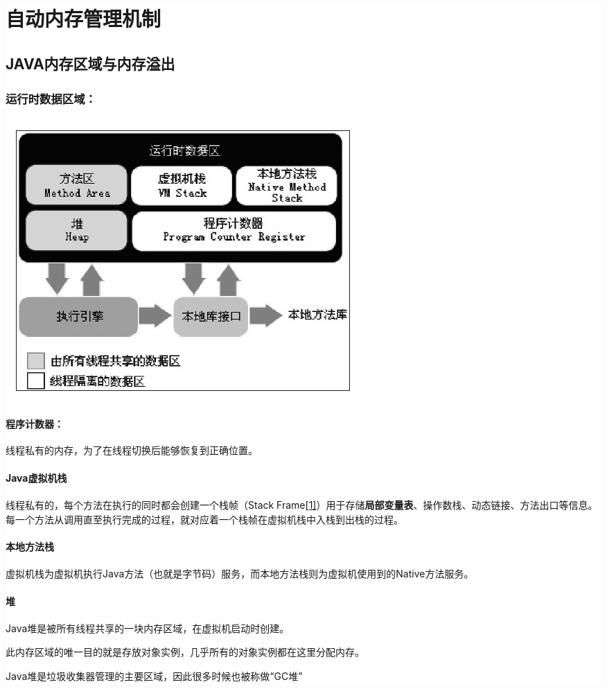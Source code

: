 # 自动内存管理机制

## JAVA内存区域与内存溢出

### 运行时数据区域：

![](.\jvm\Java虚拟机运行时数据区.png)

#### 程序计数器：

线程私有的内存，为了在线程切换后能够恢复到正确位置。



#### Java虚拟机栈

线程私有的，每个方法在执行的同时都会创建一个栈帧（Stack Frame[[1\]](part0031.xhtml#ch1-back)）用于存储**局部变量表**、操作数栈、动态链接、方法出口等信息。每一个方法从调用直至执行完成的过程，就对应着一个栈帧在虚拟机栈中入栈到出栈的过程。



#### 本地方法栈

虚拟机栈为虚拟机执行Java方法（也就是字节码）服务，而本地方法栈则为虚拟机使用到的Native方法服务。



#### 堆

Java堆是被所有线程共享的一块内存区域，在虚拟机启动时创建。

此内存区域的唯一目的就是存放对象实例，几乎所有的对象实例都在这里分配内存。

Java堆是垃圾收集器管理的主要区域，因此很多时候也被称做“GC堆”
